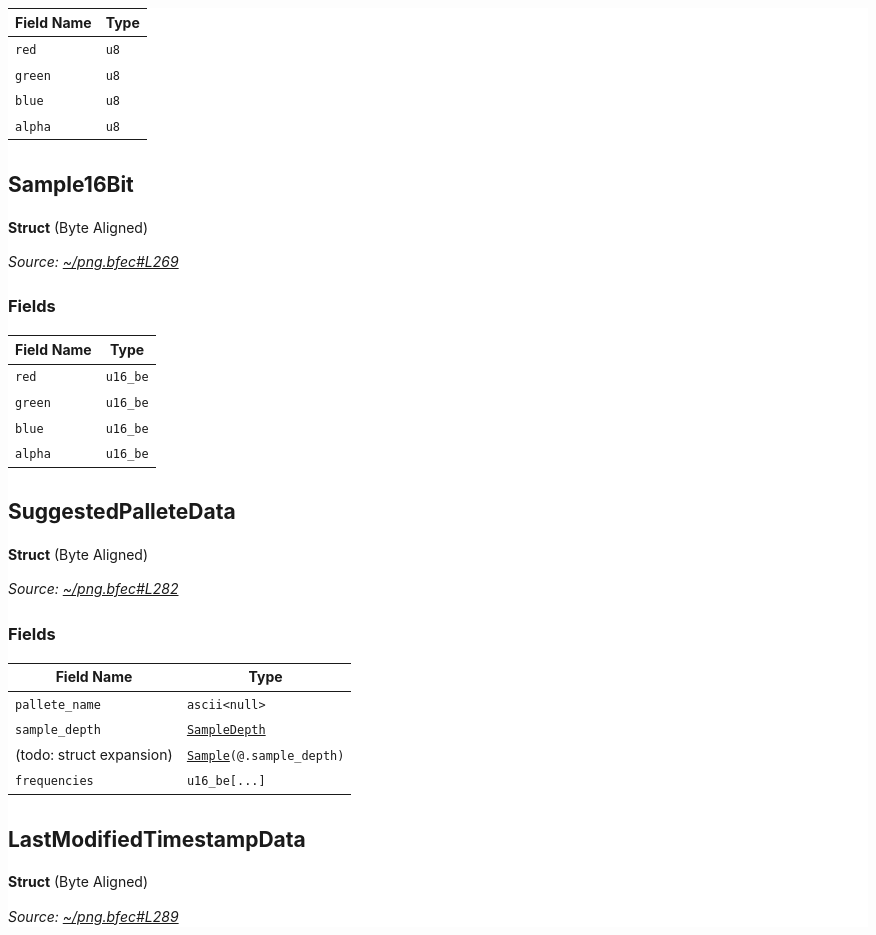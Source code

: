 | Field Name | Type |
|------------|------|
| <code>red</code> | <code>u8</code> |
| <code>green</code> | <code>u8</code> |
| <code>blue</code> | <code>u8</code> |
| <code>alpha</code> | <code>u8</code> |

## Sample16Bit

**Struct** (Byte Aligned)

_Source: [~/png.bfec#L269](../png.bfec#L269)_



### Fields

| Field Name | Type |
|------------|------|
| <code>red</code> | <code>u16_be</code> |
| <code>green</code> | <code>u16_be</code> |
| <code>blue</code> | <code>u16_be</code> |
| <code>alpha</code> | <code>u16_be</code> |

## SuggestedPalleteData

**Struct** (Byte Aligned)

_Source: [~/png.bfec#L282](../png.bfec#L282)_



### Fields

| Field Name | Type |
|------------|------|
| <code>pallete_name</code> | <code>ascii&lt;null></code> |
| <code>sample_depth</code> | <code><a href="#sampledepth">SampleDepth</a></code> |
| (todo: struct expansion) | <code><a href="#sample">Sample</a>(@.sample_depth)</code> | |
| <code>frequencies</code> | <code>u16_be[...]</code> |

## LastModifiedTimestampData

**Struct** (Byte Aligned)

_Source: [~/png.bfec#L289](../png.bfec#L289)_
